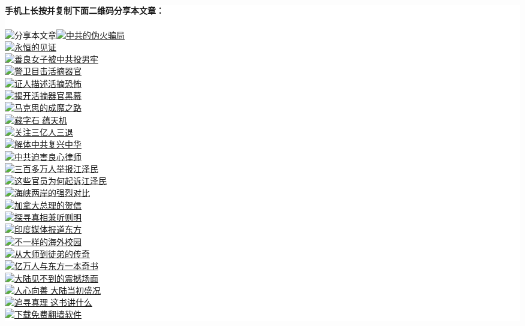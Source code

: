 <strong>手机上长按并复制下面二维码分享本文章：</strong><br><br><img src="https://quickchart.io/qr?size=256&text=https://github.com/1992513/djy/blob/master/gb/25/6/4/n14523827.md%231" title="分享本文章"></td><td VALIGN=TOP><a href="https://github.com/1992513/djy/blob/master/gb/16/1/21/n4622075.md?dfh#1" target="_blank"><img src="https://raw.githubusercontent.com/1992513/djy/master/gb/300/wei-f1.jpg" title="中共的伪火骗局"  alt="中共的伪火骗局"></a><br><a href="https://github.com/1992513/www/blob/master/README.md?dfh#9" target="_blank"><img src="https://raw.githubusercontent.com/1992513/djy/master/gb/300/yong-h.jpg" title="永恒的见证"  alt="永恒的见证"></a><br><a href="https://github.com/1992513/djy/blob/master/gb/13/9/29/n3974789.md?dfh#1" target="_blank"><img src="https://raw.githubusercontent.com/1992513/djy/master/gb/300/shang-lnz.jpg" title="善良女子被中共投男牢"  alt="善良女子被中共投男牢"></a><br><a href="https://github.com/1992513/djy/blob/master/gb/16/3/16/n4663449.md?dfh#1" target="_blank"><img src="https://raw.githubusercontent.com/1992513/djy/master/gb/300/huo-z3.jpg" title="警卫目击活摘器官"  alt="警卫目击活摘器官"></a><br><a href="https://github.com/1992513/djy/blob/master/gb/16/8/7/n8177641.md?dfh#1" target="_blank"><img src="https://raw.githubusercontent.com/1992513/djy/master/gb/300/huo-z4.jpg" title="证人描述活摘恐怖"  alt="证人描述活摘恐怖"></a><br><a href="https://github.com/1992513/djy/blob/master/gb/10/4/19/n2881569.md?dfh#1" target="_blank"><img src="https://raw.githubusercontent.com/1992513/djy/master/gb/300/huo-z1.jpg" title="揭开活摘器官黑幕"  alt="揭开活摘器官黑幕"></a><br><a href="https://github.com/1992513/djy/blob/master/gb/10/11/7/n3077476.md?dfh#1" target="_blank"><img src="https://raw.githubusercontent.com/1992513/djy/master/gb/300/ma-ks.jpg" title="马克思的成魔之路"  alt="马克思的成魔之路"></a><br><a href="https://github.com/1992513/djy/blob/master/gb/14/6/9/n4173977.md?dfh#1" target="_blank"><img src="https://raw.githubusercontent.com/1992513/djy/master/gb/300/chang-zs.jpg" title="藏字石 蕴天机"  alt="藏字石 蕴天机"></a><br><a href="https://github.com/1992513/djy/blob/master/gb/18/5/10/n10381511.md?dfh#1" target="_blank"><img src="https://raw.githubusercontent.com/1992513/djy/master/gb/300/st1.jpg" title="关注三亿人三退"  alt="关注三亿人三退"></a><br><a href="https://github.com/1992513/djy/blob/master/gb/18/3/21/n10237682.md?dfh#1" target="_blank"><img src="https://raw.githubusercontent.com/1992513/djy/master/gb/300/jie-t.jpg" title="解体中共复兴中华"  alt="解体中共复兴中华"></a><br><a href="https://github.com/1992513/djy/blob/master/gb/9/2/9/n2422991.md?dfh#1" target="_blank"><img src="https://raw.githubusercontent.com/1992513/djy/master/gb/300/gao-zs.jpg" title="中共迫害良心律师"  alt="中共迫害良心律师"></a><br><a href="https://github.com/1992513/djy/blob/master/gb/18/12/9/n10900044.md?dfh#1" target="_blank"><img src="https://raw.githubusercontent.com/1992513/djy/master/gb/300/sj1.jpg" title="三百多万人举报江泽民"  alt="三百多万人举报江泽民"></a><br><a href="https://github.com/1992513/djy/blob/master/gb/18/8/28/n10672014.md?dfh#1" target="_blank"><img src="https://raw.githubusercontent.com/1992513/djy/master/gb/300/sj2.jpg" title="这些官员为何起诉江泽民"  alt="这些官员为何起诉江泽民"></a><br><a href="https://github.com/1992513/djy/blob/master/gb/8/12/18/n2367165.md?dfh#1" target="_blank"><img src="https://raw.githubusercontent.com/1992513/djy/master/gb/300/liangan.jpg" title="海峡两岸的强烈对比"  alt="海峡两岸的强烈对比"></a><br><a href="https://github.com/1992513/djy/blob/master/gb/15/12/10/n4593139.md?dfh#1" target="_blank"><img src="https://raw.githubusercontent.com/1992513/djy/master/gb/300/jia-ndzl.jpg" title="加拿大总理的贺信"  alt="加拿大总理的贺信"></a><br><a href="https://github.com/1992513/djy/blob/master/gb/11/6/17/n3289382.md?dfh#1" target="_blank"><img src="https://raw.githubusercontent.com/1992513/djy/master/gb/300/xiao-wd.jpg" title="探寻真相兼听则明"  alt="探寻真相兼听则明"></a><br><a href="https://github.com/1992513/djy/blob/master/gb/18/10/27/n10812623.md?dfh#1" target="_blank"><img src="https://raw.githubusercontent.com/1992513/djy/master/gb/300/yindu.jpg" title="印度媒体报道东方"  alt="印度媒体报道东方"></a><br><a href="https://github.com/1992513/djy/blob/master/gb/18/6/9/n10469652.md?dfh#1" target="_blank"><img src="https://raw.githubusercontent.com/1992513/djy/master/gb/300/xie-j.jpg" title="不一样的海外校园"  alt="不一样的海外校园"></a><br><a href="https://github.com/1992513/djy/blob/master/gb/7/4/5/n1669415.md?dfh#1" target="_blank"><img src="https://raw.githubusercontent.com/1992513/djy/master/gb/300/li-up.jpg" title="从大师到徒弟的传奇"  alt="从大师到徒弟的传奇"></a><br><a href="https://github.com/1992513/djy/blob/master/gb/17/5/26/n9191512.md?dfh#1" target="_blank"><img src="https://raw.githubusercontent.com/1992513/djy/master/gb/300/zfl2.jpg" title="亿万人与东方一本奇书"  alt="亿万人与东方一本奇书"></a><br><a href="https://github.com/1992513/djy/blob/master/gb/13/11/27/n4020290.md?dfh#1" target="_blank"><img src="https://raw.githubusercontent.com/1992513/djy/master/gb/300/zhen-h.jpg" title="大陆见不到的震撼场面"  alt="大陆见不到的震撼场面"></a><br><a href="https://github.com/1992513/djy/blob/master/gb/15/7/17/n4482910.md?dfh#1" target="_blank"><img src="https://raw.githubusercontent.com/1992513/djy/master/gb/300/dalu-sk.jpg" title="人心向善 大陆当初盛况"  alt="人心向善 大陆当初盛况"></a><br><a href="https://github.com/1992513/djy/blob/master/gb/19/1/5/n10955468.md?dfh#1" target="_blank"><img src="https://raw.githubusercontent.com/1992513/djy/master/gb/300/zfl1.jpg" title="追寻真理 这书讲什么"  alt="追寻真理 这书讲什么"></a><br><a href="https://github.com/1992513/www/blob/master/README.md?dfh#1" target="_blank"><img src="https://raw.githubusercontent.com/1992513/djy/master/gb/300/fq1.jpg" title="下载免费翻墙软件"  alt="下载免费翻墙软件"></a><br></td></tr></table>
